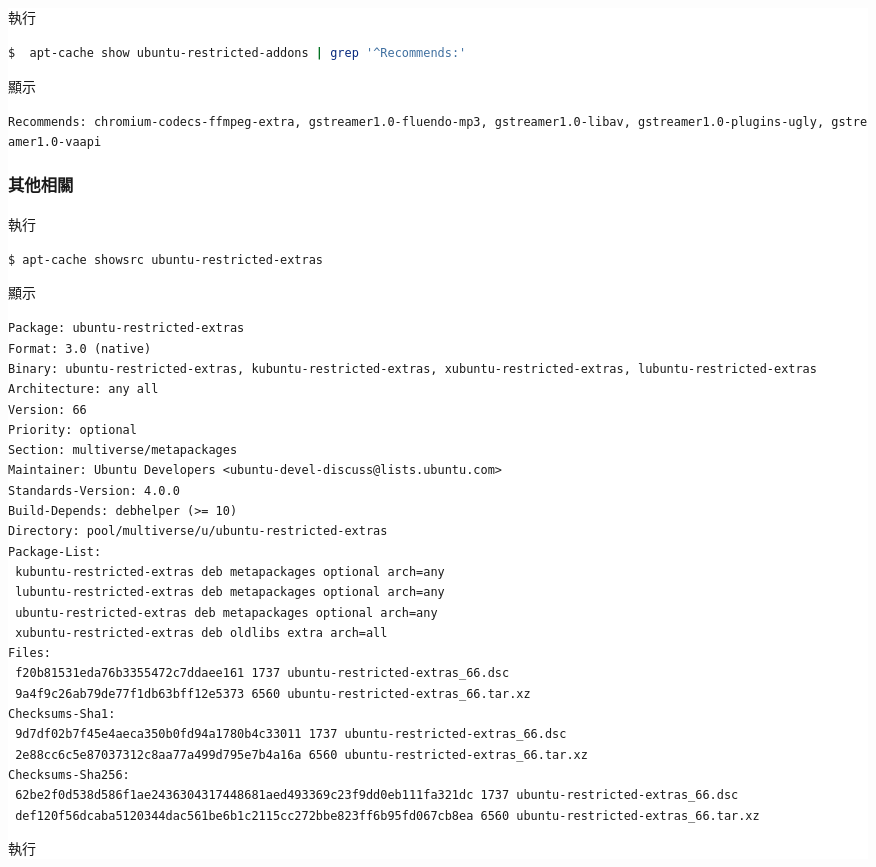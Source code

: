 執行

``` sh
$  apt-cache show ubuntu-restricted-addons | grep '^Recommends:'
```

顯示

```
Recommends: chromium-codecs-ffmpeg-extra, gstreamer1.0-fluendo-mp3, gstreamer1.0-libav, gstreamer1.0-plugins-ugly, gstreamer1.0-vaapi
```

### 其他相關

執行

``` sh
$ apt-cache showsrc ubuntu-restricted-extras
```

顯示

```
Package: ubuntu-restricted-extras
Format: 3.0 (native)
Binary: ubuntu-restricted-extras, kubuntu-restricted-extras, xubuntu-restricted-extras, lubuntu-restricted-extras
Architecture: any all
Version: 66
Priority: optional
Section: multiverse/metapackages
Maintainer: Ubuntu Developers <ubuntu-devel-discuss@lists.ubuntu.com>
Standards-Version: 4.0.0
Build-Depends: debhelper (>= 10)
Directory: pool/multiverse/u/ubuntu-restricted-extras
Package-List:
 kubuntu-restricted-extras deb metapackages optional arch=any
 lubuntu-restricted-extras deb metapackages optional arch=any
 ubuntu-restricted-extras deb metapackages optional arch=any
 xubuntu-restricted-extras deb oldlibs extra arch=all
Files:
 f20b81531eda76b3355472c7ddaee161 1737 ubuntu-restricted-extras_66.dsc
 9a4f9c26ab79de77f1db63bff12e5373 6560 ubuntu-restricted-extras_66.tar.xz
Checksums-Sha1:
 9d7df02b7f45e4aeca350b0fd94a1780b4c33011 1737 ubuntu-restricted-extras_66.dsc
 2e88cc6c5e87037312c8aa77a499d795e7b4a16a 6560 ubuntu-restricted-extras_66.tar.xz
Checksums-Sha256:
 62be2f0d538d586f1ae2436304317448681aed493369c23f9dd0eb111fa321dc 1737 ubuntu-restricted-extras_66.dsc
 def120f56dcaba5120344dac561be6b1c2115cc272bbe823ff6b95fd067cb8ea 6560 ubuntu-restricted-extras_66.tar.xz
```

執行
